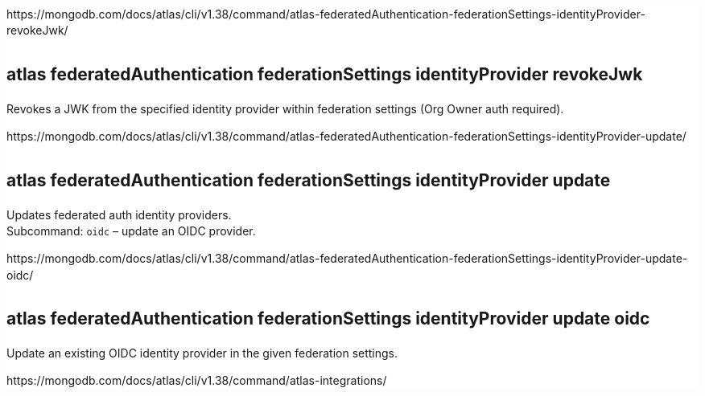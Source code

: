 </section>
<section>
<title>atlas federatedAuthentication federationSettings identityProvider revokeJwk</title>
<url>https://mongodb.com/docs/atlas/cli/v1.38/command/atlas-federatedAuthentication-federationSettings-identityProvider-revokeJwk/</url>

# atlas federatedAuthentication federationSettings identityProvider revokeJwk  
Revokes a JWK from the specified identity provider within federation settings (Org Owner auth required).

</section>
<section>
<title>atlas federatedAuthentication federationSettings identityProvider update</title>
<url>https://mongodb.com/docs/atlas/cli/v1.38/command/atlas-federatedAuthentication-federationSettings-identityProvider-update/</url>

# atlas federatedAuthentication federationSettings identityProvider update

Updates federated auth identity providers.  
Subcommand: `oidc` – update an OIDC provider.

</section>
<section>
<title>atlas federatedAuthentication federationSettings identityProvider update oidc</title>
<url>https://mongodb.com/docs/atlas/cli/v1.38/command/atlas-federatedAuthentication-federationSettings-identityProvider-update-oidc/</url>

# atlas federatedAuthentication federationSettings identityProvider update oidc

Update an existing OIDC identity provider in the given federation settings.

</section>
<section>
<title>atlas integrations</title>
<url>https://mongodb.com/docs/atlas/cli/v1.38/command/atlas-integrations/</url>

